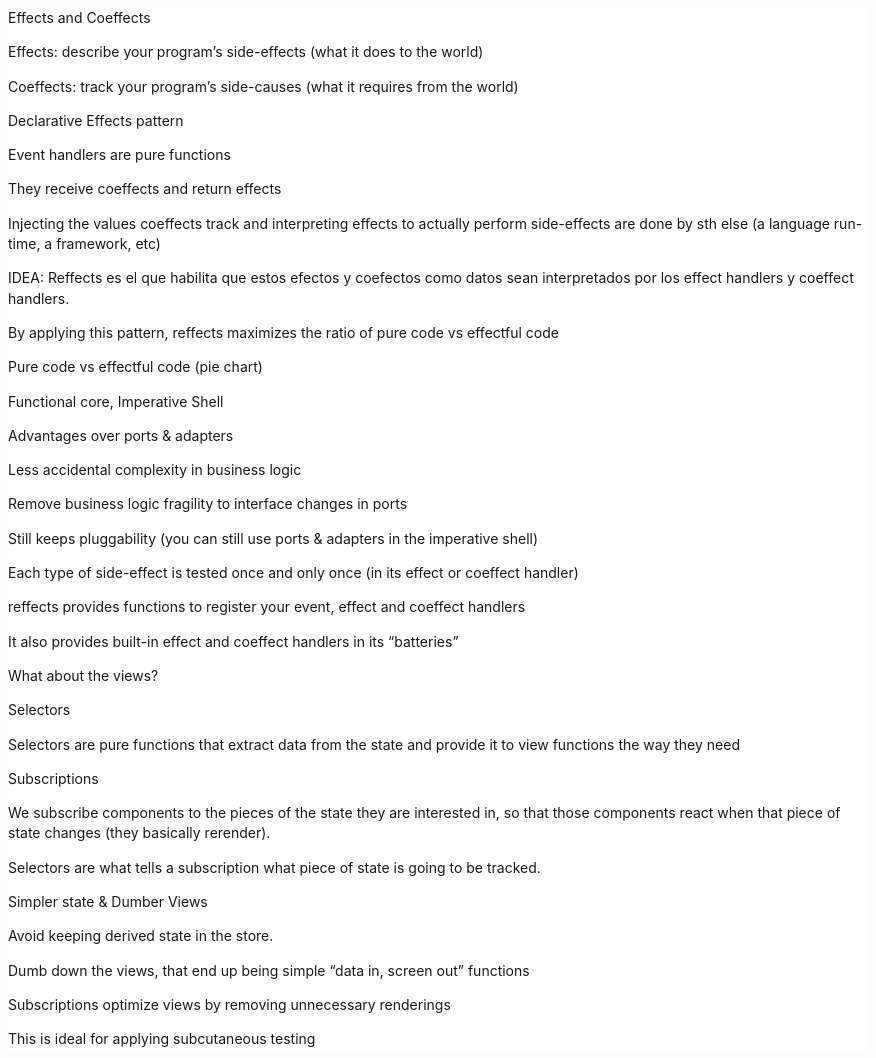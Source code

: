 Effects and Coeffects

Effects: describe your program’s side-effects (what it does to the world)

Coeffects: track your program’s side-causes (what it requires from the world)

Declarative Effects pattern

Event handlers are pure functions

They receive coeffects and return effects

Injecting the values coeffects track and interpreting effects to actually perform side-effects are done by sth else (a language run-time, a framework, etc)


IDEA: Reffects es el que habilita que estos efectos y coefectos como datos sean interpretados por los effect handlers y coeffect handlers.

By applying this pattern, reffects maximizes the ratio of pure code vs effectful code

Pure code vs effectful code (pie chart)

Functional core, Imperative Shell

Advantages over ports & adapters

Less accidental complexity in business logic

Remove business logic fragility to interface changes in ports

Still keeps pluggability (you can still use ports & adapters in the imperative shell)

Each type of side-effect is tested once and only once (in its effect or coeffect handler)


reffects provides functions to register your event, effect and coeffect handlers

It also provides built-in effect and coeffect handlers in its “batteries”


What about the views?

Selectors

Selectors are pure functions that extract data from the state and provide it to view functions the way they need

Subscriptions

We subscribe components to the pieces of the state they are interested in, so that those components react when that piece of state changes (they basically rerender).

Selectors are what tells a subscription what piece of state is going to be tracked.

Simpler state & Dumber Views

Avoid keeping derived state in the store.

Dumb down the views, that end up being simple “data in, screen out” functions

Subscriptions optimize views by removing unnecessary renderings

This is ideal for applying subcutaneous testing
